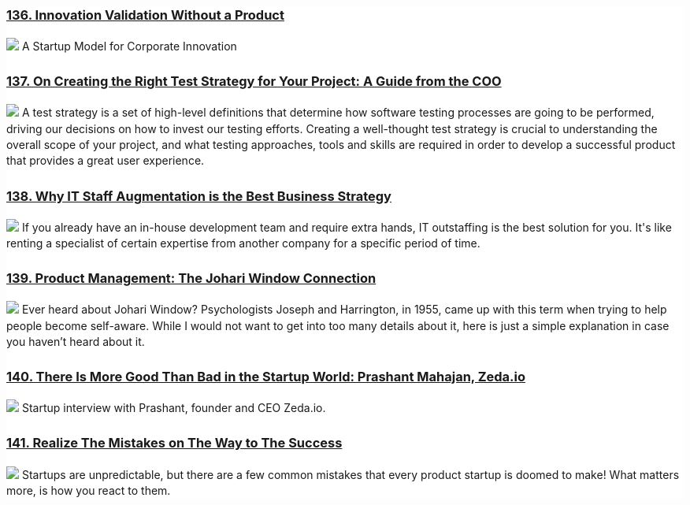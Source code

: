 ### [136. Innovation Validation Without a Product](https://hackernoon.com/innovation-validation-without-a-product-yf4b32fq)
![](https://cdn.hackernoon.com/drafts/761r73ykf.png)
A Startup Model for Corporate Innovation

### [137. On Creating the Right Test Strategy for Your Project: A Guide from the COO](https://hackernoon.com/on-creating-the-right-test-strategy-for-your-project-a-guide-from-the-coo)
![](https://cdn.hackernoon.com/images/R72g11CLbqfo3Dii8GWiXRvUH6t1-tpa3heq.jpeg)
A test strategy is a set of high-level definitions that determine how software testing processes are going to be performed, driving our decisions on how to invest our testing efforts. Creating a well-thought test strategy is crucial to understanding the overall scope of your project, and what testing approaches, tools and skills are required in order to develop a successful product that provides a great user experience.

### [138. Why IT Staff Augmentation is the Best Business Strategy](https://hackernoon.com/why-it-staff-augmentation-is-the-best-business-strategy-pw1l3zfw)
![](https://firebasestorage.googleapis.com/v0/b/hackernoon-app.appspot.com/o/images%2FakbcLxHi84S3iabftuYrLSI41602-eg1w28x5.jpeg?alt=media&token=750417c6-4055-4761-93aa-c1b328bd711b)
If you already have an in-house development team and require extra hands, IT outstaffing is the best solution for you. It's like renting a specialist of certain expertise from another company for a specific period of time.

### [139. Product Management: The Johari Window Connection](https://hackernoon.com/product-management-the-johari-window-connection-9v1a3tmj)
![](https://firebasestorage.googleapis.com/v0/b/hackernoon-app.appspot.com/o/images%2FugoTV1vwcgR4mN8MMDUUN4vt6p02-yhr3td0.jpeg?alt=media&token=a6c97eb7-032c-41af-b89e-2d583815ed83)
Ever heard about Johari Window? Psychologists Joseph and Harrington, in 1955, came up with this term when trying to help people become self-aware. While I would not want to get into too many details about it, here is just a simple explanation in case you haven’t heard about it.

### [140. There Is More Good Than Bad in the Startup World: Prashant Mahajan, Zeda.io](https://hackernoon.com/there-is-more-good-than-bad-in-the-startup-world-prashant-mahajan-zedaio)
![](https://cdn.hackernoon.com/images/c4BlFYFz2rffCXiZ2YTMl5vKhK32-uq0353v.jpeg)
Startup interview with Prashant, founder and CEO Zeda.io.

### [141. Realize The Mistakes on The Way to The Success](https://hackernoon.com/realize-the-mistakes-on-the-way-to-the-success-731735fy)
![](https://cdn.hackernoon.com/images/WtcPbiqG1KO3H4g87gh4IJ9lbmK2-t15235ue.jpeg)
Startups are unpredictable, but there are a few common mistakes that every product startup is doomed to make! What matters more, is how you react to them.
